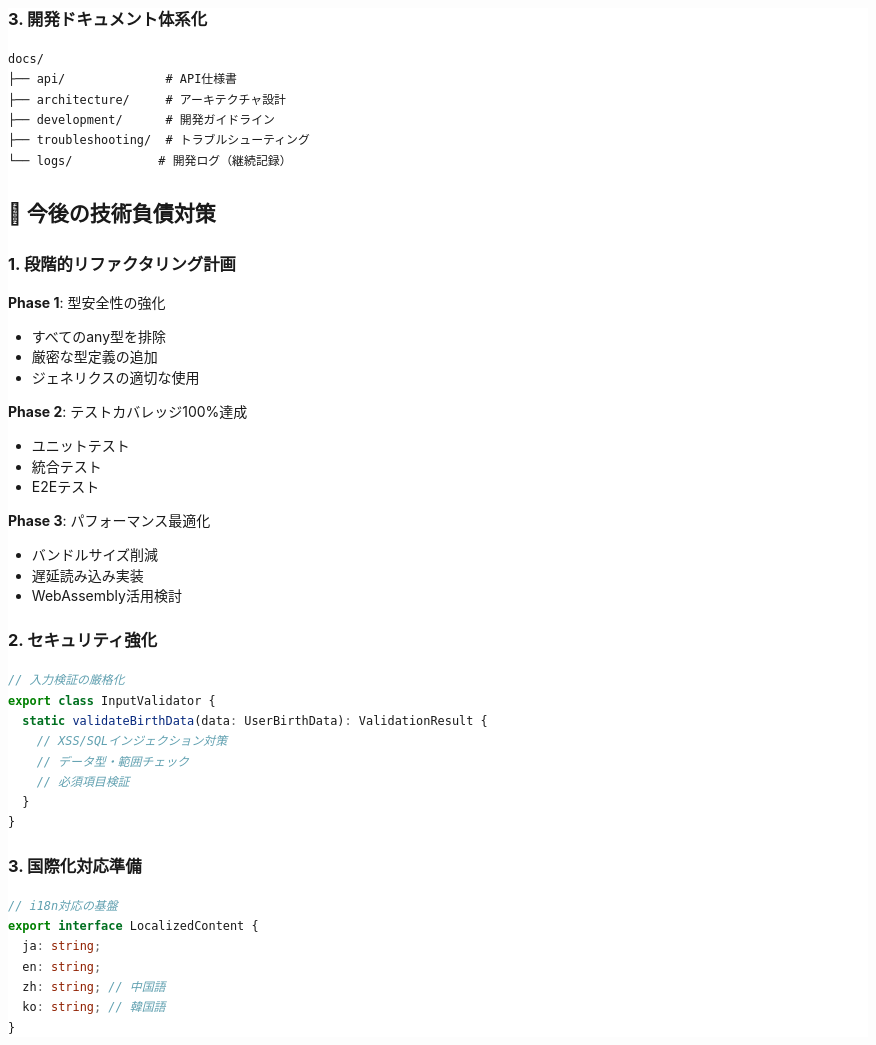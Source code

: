 ### 3. 開発ドキュメント体系化

```
docs/
├── api/              # API仕様書
├── architecture/     # アーキテクチャ設計
├── development/      # 開発ガイドライン
├── troubleshooting/  # トラブルシューティング
└── logs/            # 開発ログ（継続記録）
```

## 🎯 今後の技術負債対策

### 1. 段階的リファクタリング計画

**Phase 1**: 型安全性の強化
- すべてのany型を排除
- 厳密な型定義の追加
- ジェネリクスの適切な使用

**Phase 2**: テストカバレッジ100%達成
- ユニットテスト
- 統合テスト
- E2Eテスト

**Phase 3**: パフォーマンス最適化
- バンドルサイズ削減
- 遅延読み込み実装
- WebAssembly活用検討

### 2. セキュリティ強化

```typescript
// 入力検証の厳格化
export class InputValidator {
  static validateBirthData(data: UserBirthData): ValidationResult {
    // XSS/SQLインジェクション対策
    // データ型・範囲チェック
    // 必須項目検証
  }
}
```

### 3. 国際化対応準備

```typescript
// i18n対応の基盤
export interface LocalizedContent {
  ja: string;
  en: string;
  zh: string; // 中国語
  ko: string; // 韓国語
}
```
